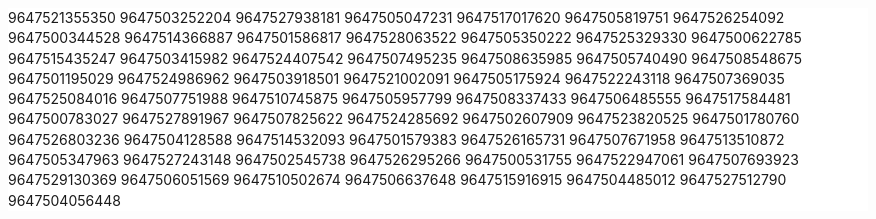 9647521355350
9647503252204
9647527938181
9647505047231
9647517017620
9647505819751
9647526254092
9647500344528
9647514366887
9647501586817
9647528063522
9647505350222
9647525329330
9647500622785
9647515435247
9647503415982
9647524407542
9647507495235
9647508635985
9647505740490
9647508548675
9647501195029
9647524986962
9647503918501
9647521002091
9647505175924
9647522243118
9647507369035
9647525084016
9647507751988
9647510745875
9647505957799
9647508337433
9647506485555
9647517584481
9647500783027
9647527891967
9647507825622
9647524285692
9647502607909
9647523820525
9647501780760
9647526803236
9647504128588
9647514532093
9647501579383
9647526165731
9647507671958
9647513510872
9647505347963
9647527243148
9647502545738
9647526295266
9647500531755
9647522947061
9647507693923
9647529130369
9647506051569
9647510502674
9647506637648
9647515916915
9647504485012
9647527512790
9647504056448